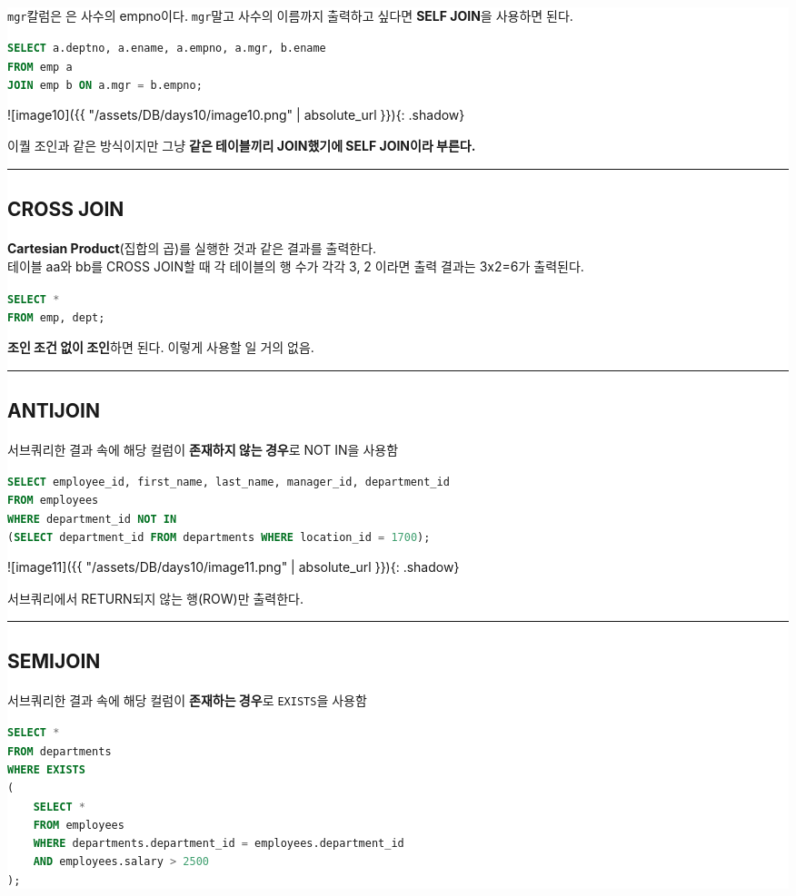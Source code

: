 
`mgr`칼럼은 은 사수의 empno이다. 
`mgr`말고 사수의 이름까지 출력하고 싶다면 **SELF JOIN**을 사용하면 된다.

```sql
SELECT a.deptno, a.ename, a.empno, a.mgr, b.ename 
FROM emp a 
JOIN emp b ON a.mgr = b.empno;
```
![image10]({{ "/assets/DB/days10/image10.png" | absolute_url }}){: .shadow}  

이퀄 조인과 같은 방식이지만 그냥 **같은 테이블끼리 JOIN했기에 SELF JOIN이라 부른다.**

---

## CROSS JOIN

**Cartesian Product**(집합의 곱)를 실행한 것과 같은 결과를 출력한다.  
테이블 aa와 bb를 CROSS JOIN할 때 각 테이블의 행 수가 각각 3, 2 이라면 출력 결과는 3x2=6가 출력된다.  

```sql
SELECT *
FROM emp, dept;
```

**조인 조건 없이 조인**하면 된다. 이렇게 사용할 일 거의 없음.

---

## ANTIJOIN

서브쿼리한 결과 속에 해당 컬럼이 **존재하지 않는 경우**로 NOT IN을 사용함

```sql
SELECT employee_id, first_name, last_name, manager_id, department_id
FROM employees
WHERE department_id NOT IN
(SELECT department_id FROM departments WHERE location_id = 1700);
```

![image11]({{ "/assets/DB/days10/image11.png" | absolute_url }}){: .shadow}  

서브쿼리에서 RETURN되지 않는 행(ROW)만 출력한다.

---


## SEMIJOIN

서브쿼리한 결과 속에 해당 컬럼이 **존재하는 경우**로 `EXISTS`을 사용함  

```sql
SELECT * 
FROM departments
WHERE EXISTS
(
    SELECT * 
    FROM employees 
    WHERE departments.department_id = employees.department_id
    AND employees.salary > 2500
);
```
